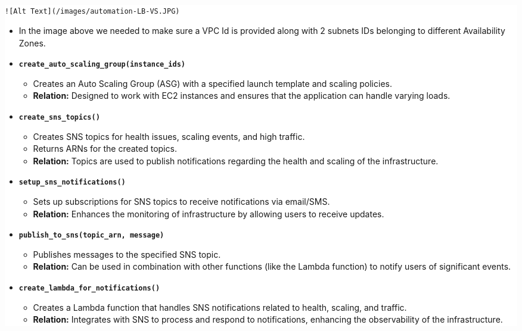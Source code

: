     ![Alt Text](/images/automation-LB-VS.JPG)
  - In the image above we needed to make sure a VPC Id is provided along with 2 subnets IDs belonging to different Availability Zones.

- **`create_auto_scaling_group(instance_ids)`**
  - Creates an Auto Scaling Group (ASG) with a specified launch template and scaling policies.
  - **Relation:** Designed to work with EC2 instances and ensures that the application can handle varying loads.

- **`create_sns_topics()`**
  - Creates SNS topics for health issues, scaling events, and high traffic.
  - Returns ARNs for the created topics.
  - **Relation:** Topics are used to publish notifications regarding the health and scaling of the infrastructure.

- **`setup_sns_notifications()`**
  - Sets up subscriptions for SNS topics to receive notifications via email/SMS.
  - **Relation:** Enhances the monitoring of infrastructure by allowing users to receive updates.

- **`publish_to_sns(topic_arn, message)`**
  - Publishes messages to the specified SNS topic.
  - **Relation:** Can be used in combination with other functions (like the Lambda function) to notify users of significant events.

- **`create_lambda_for_notifications()`**
  - Creates a Lambda function that handles SNS notifications related to health, scaling, and traffic.
  - **Relation:** Integrates with SNS to process and respond to notifications, enhancing the observability of the infrastructure.
 
